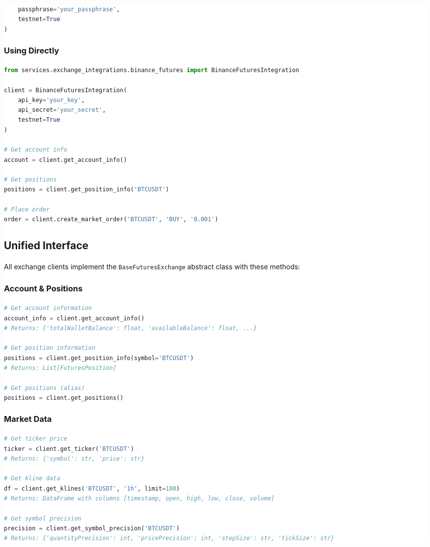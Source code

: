 ```python
    passphrase='your_passphrase',
    testnet=True
)
```

### Using Directly

```python
from services.exchange_integrations.binance_futures import BinanceFuturesIntegration

client = BinanceFuturesIntegration(
    api_key='your_key',
    api_secret='your_secret',
    testnet=True
)

# Get account info
account = client.get_account_info()

# Get positions
positions = client.get_position_info('BTCUSDT')

# Place order
order = client.create_market_order('BTCUSDT', 'BUY', '0.001')
```

## Unified Interface

All exchange clients implement the `BaseFuturesExchange` abstract class with these methods:

### Account & Positions

```python
# Get account information
account_info = client.get_account_info()
# Returns: {'totalWalletBalance': float, 'availableBalance': float, ...}

# Get position information
positions = client.get_position_info(symbol='BTCUSDT')
# Returns: List[FuturesPosition]

# Get positions (alias)
positions = client.get_positions()
```

### Market Data

```python
# Get ticker price
ticker = client.get_ticker('BTCUSDT')
# Returns: {'symbol': str, 'price': str}

# Get kline data
df = client.get_klines('BTCUSDT', '1h', limit=100)
# Returns: DataFrame with columns [timestamp, open, high, low, close, volume]

# Get symbol precision
precision = client.get_symbol_precision('BTCUSDT')
# Returns: {'quantityPrecision': int, 'pricePrecision': int, 'stepSize': str, 'tickSize': str}
```
